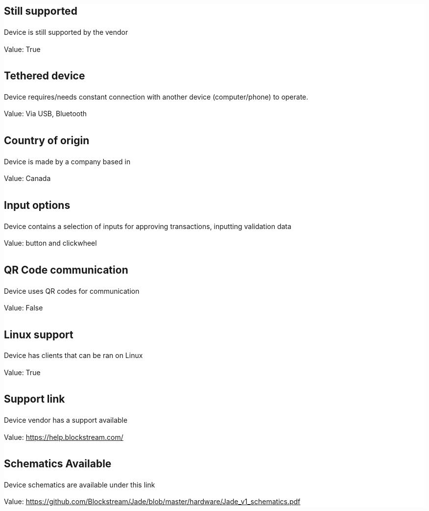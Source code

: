 
## Still supported
Device is still supported by the vendor

Value: True



## Tethered device
Device requires/needs constant connection with another device (computer/phone) to operate.

Value: Via USB, Bluetooth



## Country of origin
Device is made by a company based in

Value: Canada



## Input options
Device contains a selection of inputs for approving transactions, inputting validation data

Value: button and clickwheel



## QR Code communication
Device uses QR codes for communication

Value: False



## Linux support
Device has clients that can be ran on Linux

Value: True



## Support link
Device vendor has a support available

Value: https://help.blockstream.com/



## Schematics Available
Device schematics are available under this link

Value: https://github.com/Blockstream/Jade/blob/master/hardware/Jade_v1_schematics.pdf


